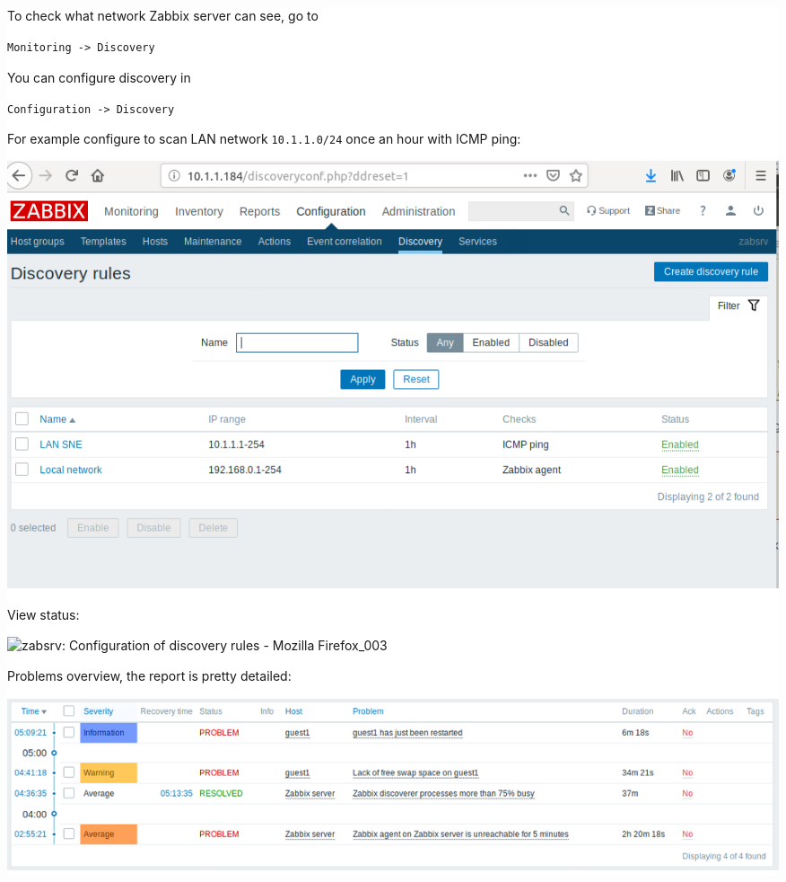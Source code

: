 



To check what network Zabbix server can see, go to 

```
Monitoring -> Discovery
```

You can configure discovery in 

```
Configuration -> Discovery
```

For example configure to scan LAN network `10.1.1.0/24` once an hour with ICMP ping:

![Selection_005](LS-Lab-3-monitoring.assets/Selection_005.png)



View status:

![zabsrv: Configuration of discovery rules - Mozilla Firefox_003](../Pictures/zabsrv:%20Status%20of%20discovery%20-%20Mozilla%20Firefox_004.png)



Problems overview, the report is pretty detailed:

![Selection_008](LS-Lab-3-monitoring.assets/Selection_008.png)
